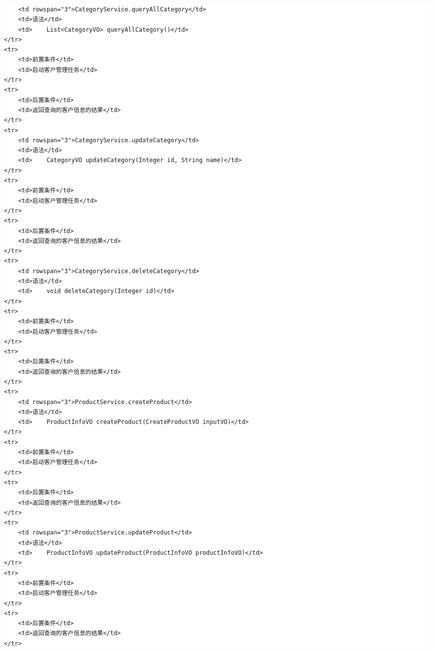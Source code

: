         <td rowspan="3">CategoryService.queryAllCategory</td>
        <td>语法</td>
        <td>    List<CategoryVO> queryAllCategory()</td>
    </tr>
    <tr>
        <td>前置条件</td>
        <td>启动客户管理任务</td>
    </tr>
    <tr>
        <td>后置条件</td>
        <td>返回查询的客户信息的结果</td>
    </tr>
    <tr>
        <td rowspan="3">CategoryService.updateCategory</td>
        <td>语法</td>
        <td>    CategoryVO updateCategory(Integer id, String name)</td>
    </tr>
    <tr>
        <td>前置条件</td>
        <td>启动客户管理任务</td>
    </tr>
    <tr>
        <td>后置条件</td>
        <td>返回查询的客户信息的结果</td>
    </tr>
    <tr>
        <td rowspan="3">CategoryService.deleteCategory</td>
        <td>语法</td>
        <td>    void deleteCategory(Integer id)</td>
    </tr>
    <tr>
        <td>前置条件</td>
        <td>启动客户管理任务</td>
    </tr>
    <tr>
        <td>后置条件</td>
        <td>返回查询的客户信息的结果</td>
    </tr>
    <tr>
        <td rowspan="3">ProductService.createProduct</td>
        <td>语法</td>
        <td>    ProductInfoVO createProduct(CreateProductVO inputVO)</td>
    </tr>
    <tr>
        <td>前置条件</td>
        <td>启动客户管理任务</td>
    </tr>
    <tr>
        <td>后置条件</td>
        <td>返回查询的客户信息的结果</td>
    </tr>
    <tr>
        <td rowspan="3">ProductService.updateProduct</td>
        <td>语法</td>
        <td>    ProductInfoVO updateProduct(ProductInfoVO productInfoVO)</td>
    </tr>
    <tr>
        <td>前置条件</td>
        <td>启动客户管理任务</td>
    </tr>
    <tr>
        <td>后置条件</td>
        <td>返回查询的客户信息的结果</td>
    </tr>
